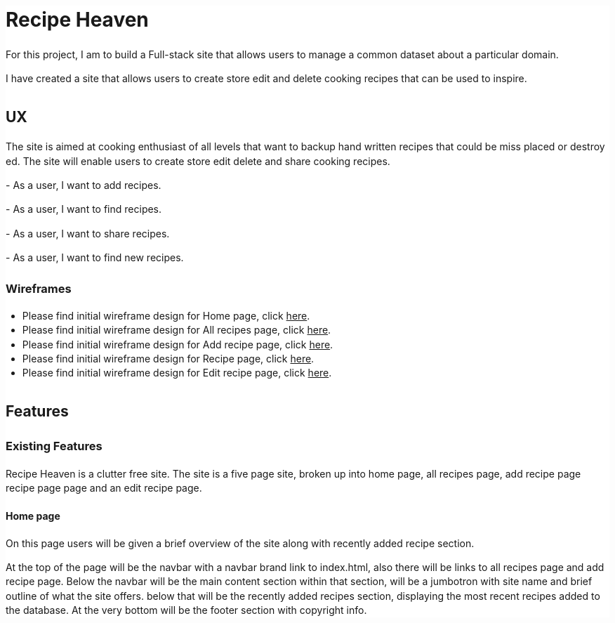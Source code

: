 # Recipe Heaven

For this project, I am to build a Full-stack site that allows users to manage a common dataset about a particular domain.

I have created a site that allows users to create store edit and delete cooking recipes that can be used to inspire.

## UX

The site is aimed at cooking enthusiast of all levels that want to backup hand written recipes that could be miss placed or destroyed. The site will enable users to create store edit delete and share cooking recipes.

- As a user, I want to add recipes.

- As a user, I want to find recipes.

- As a user, I want to share recipes.

- As a user, I want to find new recipes.

### Wireframes

- Please find initial wireframe design for Home page, click <a href="wireframes/home-page-initial-wireframe-design.pdf">here</a>.
- Please find initial wireframe design for All recipes page, click <a href="wireframes/all-recipes-page-initial-wireframe-design.pdf">here</a>.
- Please find initial wireframe design for Add recipe page, click <a href="wireframes/add-recipe-page-initial-wireframe-design.pdf">here</a>.
- Please find initial wireframe design for Recipe page, click <a href="wireframes/recipe-page-initial-wireframe-design.pdf">here</a>.
- Please find initial wireframe design for Edit recipe page, click <a href="wireframes/edit-recipe-page-initial-wireframe-design.pdf">here</a>.

## Features

### Existing Features

Recipe Heaven is a clutter free site. The site is a five page site, broken up into home page, all recipes page, add recipe page recipe page page and an edit recipe page.

#### Home page

On this page users will be given a brief overview of the site along with recently added recipe section.

At the top of the page will be the navbar with a navbar brand link to index.html, also there will be links to all recipes page and add recipe page.
Below the navbar will be the main content section within that section, will be a jumbotron with site name and brief outline of what the site offers.
below that will be the recently added recipes section, displaying the most recent recipes added to the database.
At the very bottom will be the footer section with copyright info.
